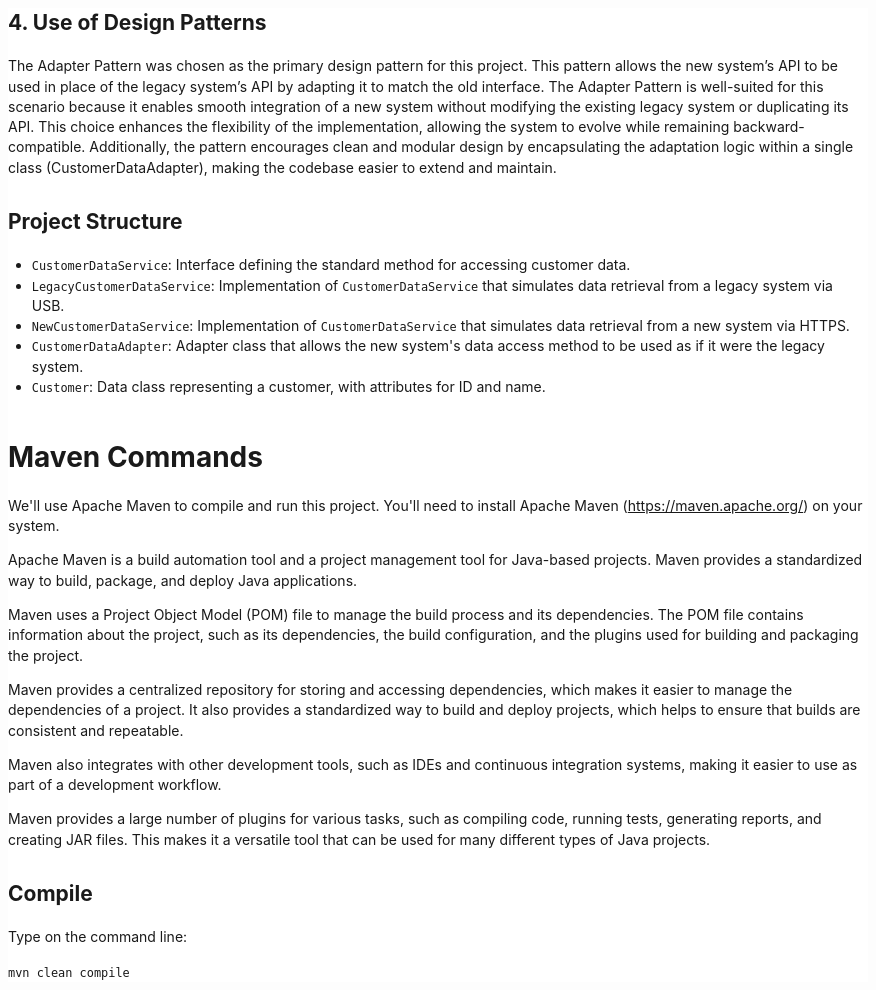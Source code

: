 ## 4. Use of Design Patterns
   The Adapter Pattern was chosen as the primary design pattern for this project. This pattern allows the new system’s API to be used in place of the legacy system’s API by adapting it to match the old interface. The Adapter Pattern is well-suited for this scenario because it enables smooth integration of a new system without modifying the existing legacy system or duplicating its API. This choice enhances the flexibility of the implementation, allowing the system to evolve while remaining backward-compatible. Additionally, the pattern encourages clean and modular design by encapsulating the adaptation logic within a single class (CustomerDataAdapter), making the codebase easier to extend and maintain.

## Project Structure

- `CustomerDataService`: Interface defining the standard method for accessing customer data.
- `LegacyCustomerDataService`: Implementation of `CustomerDataService` that simulates data retrieval
  from a legacy system via USB.
- `NewCustomerDataService`: Implementation of `CustomerDataService` that simulates data retrieval
  from a new system via HTTPS.
- `CustomerDataAdapter`: Adapter class that allows the new system's data access method to be used
  as if it were the legacy system.
- `Customer`: Data class representing a customer, with attributes for ID and name.




# Maven Commands

We'll use Apache Maven to compile and run this project. You'll need to install Apache Maven (https://maven.apache.org/) on your system. 

Apache Maven is a build automation tool and a project management tool for Java-based projects. Maven provides a standardized way to build, package, and deploy Java applications.

Maven uses a Project Object Model (POM) file to manage the build process and its dependencies. The POM file contains information about the project, such as its dependencies, the build configuration, and the plugins used for building and packaging the project.

Maven provides a centralized repository for storing and accessing dependencies, which makes it easier to manage the dependencies of a project. It also provides a standardized way to build and deploy projects, which helps to ensure that builds are consistent and repeatable.

Maven also integrates with other development tools, such as IDEs and continuous integration systems, making it easier to use as part of a development workflow.

Maven provides a large number of plugins for various tasks, such as compiling code, running tests, generating reports, and creating JAR files. This makes it a versatile tool that can be used for many different types of Java projects.

## Compile
Type on the command line: 

```bash
mvn clean compile
```
